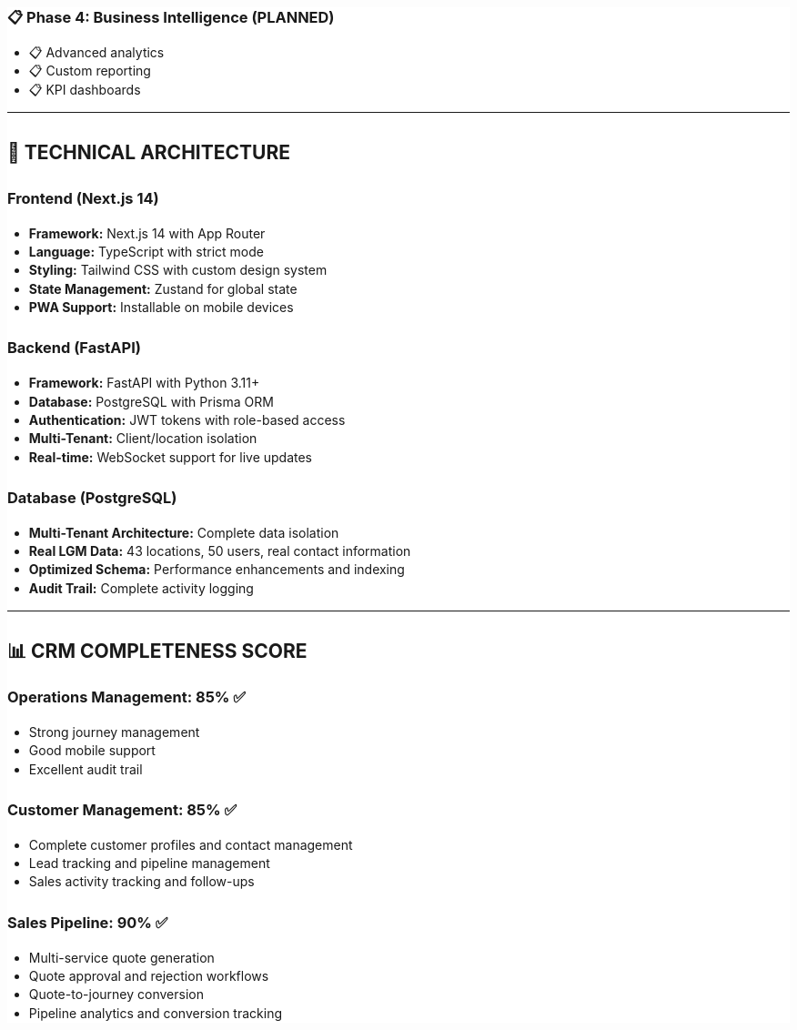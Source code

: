 ### **📋 Phase 4: Business Intelligence (PLANNED)**
- 📋 Advanced analytics
- 📋 Custom reporting
- 📋 KPI dashboards

---

## 🔧 **TECHNICAL ARCHITECTURE**

### **Frontend (Next.js 14)**
- **Framework:** Next.js 14 with App Router
- **Language:** TypeScript with strict mode
- **Styling:** Tailwind CSS with custom design system
- **State Management:** Zustand for global state
- **PWA Support:** Installable on mobile devices

### **Backend (FastAPI)**
- **Framework:** FastAPI with Python 3.11+
- **Database:** PostgreSQL with Prisma ORM
- **Authentication:** JWT tokens with role-based access
- **Multi-Tenant:** Client/location isolation
- **Real-time:** WebSocket support for live updates

### **Database (PostgreSQL)**
- **Multi-Tenant Architecture:** Complete data isolation
- **Real LGM Data:** 43 locations, 50 users, real contact information
- **Optimized Schema:** Performance enhancements and indexing
- **Audit Trail:** Complete activity logging

---

## 📊 **CRM COMPLETENESS SCORE**

### **Operations Management:** 85% ✅
- Strong journey management
- Good mobile support
- Excellent audit trail

### **Customer Management:** 85% ✅
- Complete customer profiles and contact management
- Lead tracking and pipeline management
- Sales activity tracking and follow-ups

### **Sales Pipeline:** 90% ✅
- Multi-service quote generation
- Quote approval and rejection workflows
- Quote-to-journey conversion
- Pipeline analytics and conversion tracking
